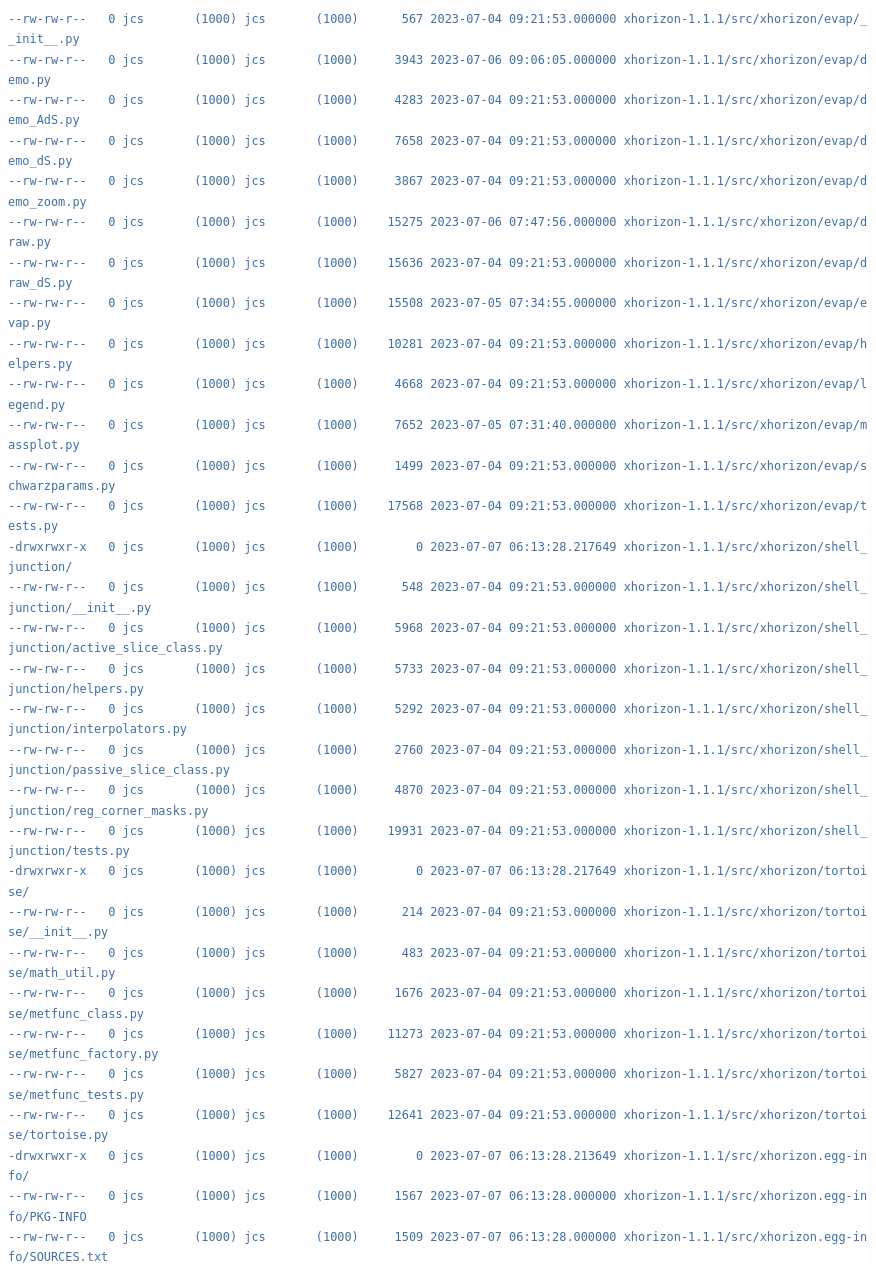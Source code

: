 ```diff
--rw-rw-r--   0 jcs       (1000) jcs       (1000)      567 2023-07-04 09:21:53.000000 xhorizon-1.1.1/src/xhorizon/evap/__init__.py
--rw-rw-r--   0 jcs       (1000) jcs       (1000)     3943 2023-07-06 09:06:05.000000 xhorizon-1.1.1/src/xhorizon/evap/demo.py
--rw-rw-r--   0 jcs       (1000) jcs       (1000)     4283 2023-07-04 09:21:53.000000 xhorizon-1.1.1/src/xhorizon/evap/demo_AdS.py
--rw-rw-r--   0 jcs       (1000) jcs       (1000)     7658 2023-07-04 09:21:53.000000 xhorizon-1.1.1/src/xhorizon/evap/demo_dS.py
--rw-rw-r--   0 jcs       (1000) jcs       (1000)     3867 2023-07-04 09:21:53.000000 xhorizon-1.1.1/src/xhorizon/evap/demo_zoom.py
--rw-rw-r--   0 jcs       (1000) jcs       (1000)    15275 2023-07-06 07:47:56.000000 xhorizon-1.1.1/src/xhorizon/evap/draw.py
--rw-rw-r--   0 jcs       (1000) jcs       (1000)    15636 2023-07-04 09:21:53.000000 xhorizon-1.1.1/src/xhorizon/evap/draw_dS.py
--rw-rw-r--   0 jcs       (1000) jcs       (1000)    15508 2023-07-05 07:34:55.000000 xhorizon-1.1.1/src/xhorizon/evap/evap.py
--rw-rw-r--   0 jcs       (1000) jcs       (1000)    10281 2023-07-04 09:21:53.000000 xhorizon-1.1.1/src/xhorizon/evap/helpers.py
--rw-rw-r--   0 jcs       (1000) jcs       (1000)     4668 2023-07-04 09:21:53.000000 xhorizon-1.1.1/src/xhorizon/evap/legend.py
--rw-rw-r--   0 jcs       (1000) jcs       (1000)     7652 2023-07-05 07:31:40.000000 xhorizon-1.1.1/src/xhorizon/evap/massplot.py
--rw-rw-r--   0 jcs       (1000) jcs       (1000)     1499 2023-07-04 09:21:53.000000 xhorizon-1.1.1/src/xhorizon/evap/schwarzparams.py
--rw-rw-r--   0 jcs       (1000) jcs       (1000)    17568 2023-07-04 09:21:53.000000 xhorizon-1.1.1/src/xhorizon/evap/tests.py
-drwxrwxr-x   0 jcs       (1000) jcs       (1000)        0 2023-07-07 06:13:28.217649 xhorizon-1.1.1/src/xhorizon/shell_junction/
--rw-rw-r--   0 jcs       (1000) jcs       (1000)      548 2023-07-04 09:21:53.000000 xhorizon-1.1.1/src/xhorizon/shell_junction/__init__.py
--rw-rw-r--   0 jcs       (1000) jcs       (1000)     5968 2023-07-04 09:21:53.000000 xhorizon-1.1.1/src/xhorizon/shell_junction/active_slice_class.py
--rw-rw-r--   0 jcs       (1000) jcs       (1000)     5733 2023-07-04 09:21:53.000000 xhorizon-1.1.1/src/xhorizon/shell_junction/helpers.py
--rw-rw-r--   0 jcs       (1000) jcs       (1000)     5292 2023-07-04 09:21:53.000000 xhorizon-1.1.1/src/xhorizon/shell_junction/interpolators.py
--rw-rw-r--   0 jcs       (1000) jcs       (1000)     2760 2023-07-04 09:21:53.000000 xhorizon-1.1.1/src/xhorizon/shell_junction/passive_slice_class.py
--rw-rw-r--   0 jcs       (1000) jcs       (1000)     4870 2023-07-04 09:21:53.000000 xhorizon-1.1.1/src/xhorizon/shell_junction/reg_corner_masks.py
--rw-rw-r--   0 jcs       (1000) jcs       (1000)    19931 2023-07-04 09:21:53.000000 xhorizon-1.1.1/src/xhorizon/shell_junction/tests.py
-drwxrwxr-x   0 jcs       (1000) jcs       (1000)        0 2023-07-07 06:13:28.217649 xhorizon-1.1.1/src/xhorizon/tortoise/
--rw-rw-r--   0 jcs       (1000) jcs       (1000)      214 2023-07-04 09:21:53.000000 xhorizon-1.1.1/src/xhorizon/tortoise/__init__.py
--rw-rw-r--   0 jcs       (1000) jcs       (1000)      483 2023-07-04 09:21:53.000000 xhorizon-1.1.1/src/xhorizon/tortoise/math_util.py
--rw-rw-r--   0 jcs       (1000) jcs       (1000)     1676 2023-07-04 09:21:53.000000 xhorizon-1.1.1/src/xhorizon/tortoise/metfunc_class.py
--rw-rw-r--   0 jcs       (1000) jcs       (1000)    11273 2023-07-04 09:21:53.000000 xhorizon-1.1.1/src/xhorizon/tortoise/metfunc_factory.py
--rw-rw-r--   0 jcs       (1000) jcs       (1000)     5827 2023-07-04 09:21:53.000000 xhorizon-1.1.1/src/xhorizon/tortoise/metfunc_tests.py
--rw-rw-r--   0 jcs       (1000) jcs       (1000)    12641 2023-07-04 09:21:53.000000 xhorizon-1.1.1/src/xhorizon/tortoise/tortoise.py
-drwxrwxr-x   0 jcs       (1000) jcs       (1000)        0 2023-07-07 06:13:28.213649 xhorizon-1.1.1/src/xhorizon.egg-info/
--rw-rw-r--   0 jcs       (1000) jcs       (1000)     1567 2023-07-07 06:13:28.000000 xhorizon-1.1.1/src/xhorizon.egg-info/PKG-INFO
--rw-rw-r--   0 jcs       (1000) jcs       (1000)     1509 2023-07-07 06:13:28.000000 xhorizon-1.1.1/src/xhorizon.egg-info/SOURCES.txt
```
